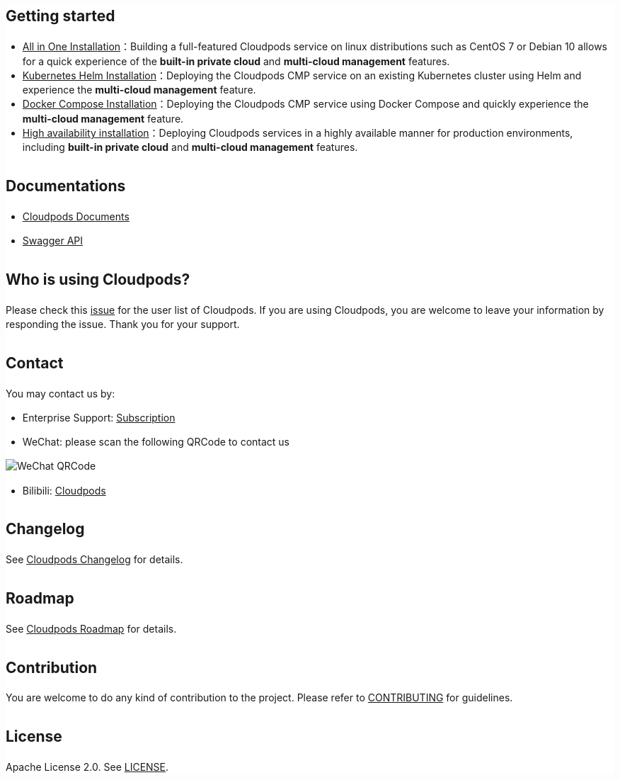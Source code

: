 ## Getting started

- [All in One Installation](https://www.cloudpods.org/zh/docs/quickstart/allinone-converge/)：Building a full-featured Cloudpods service on linux distributions such as CentOS 7 or Debian 10 allows for a quick experience of the **built-in private cloud** and **multi-cloud management** features.
- [Kubernetes Helm Installation](https://www.cloudpods.org/zh/docs/quickstart/k8s/)：Deploying the Cloudpods CMP service on an existing Kubernetes cluster using Helm and experience the **multi-cloud management** feature.
- [Docker Compose Installation](https://www.cloudpods.org/zh/docs/quickstart/docker-compose/)：Deploying the Cloudpods CMP service using Docker Compose and quickly experience the **multi-cloud management** feature.
- [High availability installation](https://www.cloudpods.org/zh/docs/setup/ha-ce/)：Deploying Cloudpods services in a highly available manner for production environments, including **built-in private cloud** and **multi-cloud management** features.

## Documentations

* [Cloudpods Documents](https://www.cloudpods.org/en)

* [Swagger API](https://www.cloudpods.org/en/docs/swagger/)


## Who is using Cloudpods?

Please check this [issue](https://github.com/yunionio/cloudpods/issues/11427) for the user list of Cloudpods. If you are using Cloudpods, you are welcome to leave your information by responding the issue. Thank you for your support.

## Contact

You may contact us by:

* Enterprise Support: [Subscription](https://www.yunion.cn/subscription/index.html)

* WeChat: please scan the following QRCode to contact us

<img src="https://www.cloudpods.org/images/contact_me_qr_20230321.png" alt="WeChat QRCode">

* Bilibili: [Cloudpods](https://space.bilibili.com/3493131737631540/)

## Changelog

See [Cloudpods Changelog](https://www.cloudpods.org/en/docs/changelog/) for details.

## Roadmap

See [Cloudpods Roadmap](https://www.cloudpods.org/en/docs/roadmap/) for details.

## Contribution

You are welcome to do any kind of contribution to the project. Please refer to [CONTRIBUTING](./CONTRIBUTING.md) for guidelines.

## License

Apache License 2.0. See [LICENSE](./LICENSE).
